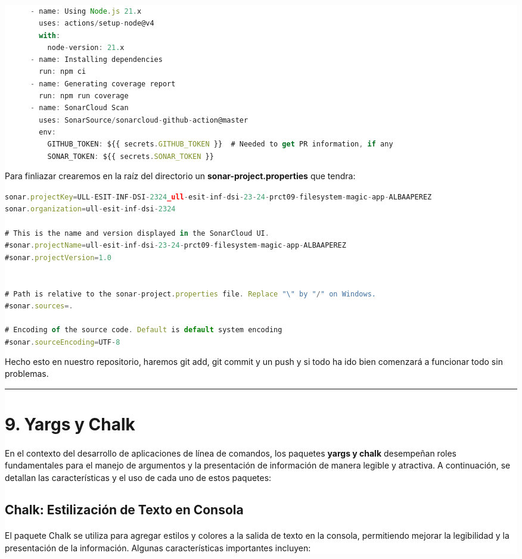 ```typescript
      - name: Using Node.js 21.x
        uses: actions/setup-node@v4
        with:
          node-version: 21.x
      - name: Installing dependencies
        run: npm ci
      - name: Generating coverage report
        run: npm run coverage
      - name: SonarCloud Scan
        uses: SonarSource/sonarcloud-github-action@master
        env:
          GITHUB_TOKEN: ${{ secrets.GITHUB_TOKEN }}  # Needed to get PR information, if any
          SONAR_TOKEN: ${{ secrets.SONAR_TOKEN }}
```

Para finliazar crearemos en la raíz del directorio un **sonar-project.properties** que tendra:
```typescript
sonar.projectKey=ULL-ESIT-INF-DSI-2324_ull-esit-inf-dsi-23-24-prct09-filesystem-magic-app-ALBAAPEREZ
sonar.organization=ull-esit-inf-dsi-2324

# This is the name and version displayed in the SonarCloud UI.
#sonar.projectName=ull-esit-inf-dsi-23-24-prct09-filesystem-magic-app-ALBAAPEREZ
#sonar.projectVersion=1.0


# Path is relative to the sonar-project.properties file. Replace "\" by "/" on Windows.
#sonar.sources=.

# Encoding of the source code. Default is default system encoding
#sonar.sourceEncoding=UTF-8
```

Hecho esto en nuestro repositorio, haremos git add, git commit y un push y si todo ha ido bien comenzará a funcionar todo sin problemas.


--- 

# 9. Yargs y Chalk

En el contexto del desarrollo de aplicaciones de línea de comandos, los paquetes **yargs y chalk** desempeñan roles fundamentales para el manejo de argumentos y la presentación de información de manera legible y atractiva. A continuación, se detallan las características y el uso de cada uno de estos paquetes:

## Chalk: Estilización de Texto en Consola

El paquete Chalk se utiliza para agregar estilos y colores a la salida de texto en la consola, permitiendo mejorar la legibilidad y la presentación de la información. Algunas características importantes incluyen:
